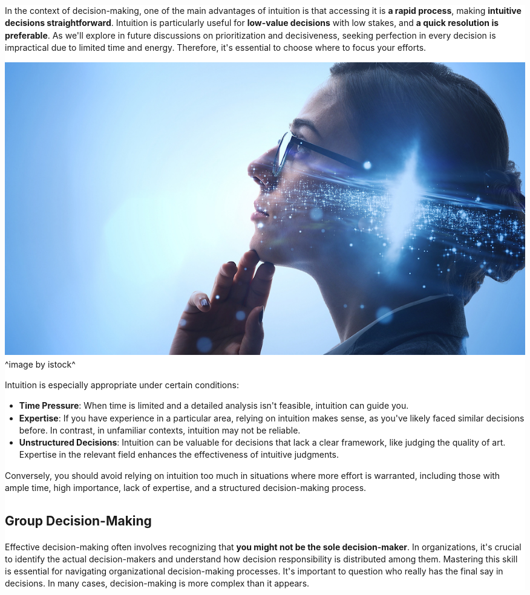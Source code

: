 In the context of decision-making, one of the main advantages of intuition is that accessing it is **a rapid process**, making **intuitive decisions straightforward**. Intuition is particularly useful for **low-value decisions** with low stakes, and **a quick resolution is preferable**. As we'll explore in future discussions on prioritization and decisiveness, seeking perfection in every decision is impractical due to limited time and energy. Therefore, it's essential to choose where to focus your efforts.

![](assets/images/arch/iStock-1193842896.jpg)
^image by istock^

Intuition is especially appropriate under certain conditions:
* **Time Pressure**: When time is limited and a detailed analysis isn't feasible, intuition can guide you.
* **Expertise**: If you have experience in a particular area, relying on intuition makes sense, as you've likely faced similar decisions before. In contrast, in unfamiliar contexts, intuition may not be reliable.
* **Unstructured Decisions**: Intuition can be valuable for decisions that lack a clear framework, like judging the quality of art. Expertise in the relevant field enhances the effectiveness of intuitive judgments.

Conversely, you should avoid relying on intuition too much in situations where more effort is warranted, including those with ample time, high importance, lack of expertise, and a structured decision-making process.

## Group Decision-Making

Effective decision-making often involves recognizing that **you might not be the sole decision-maker**. In organizations, it's crucial to identify the actual decision-makers and understand how decision responsibility is distributed among them. Mastering this skill is essential for navigating organizational decision-making processes. It's important to question who really has the final say in decisions. In many cases, decision-making is more complex than it appears.
